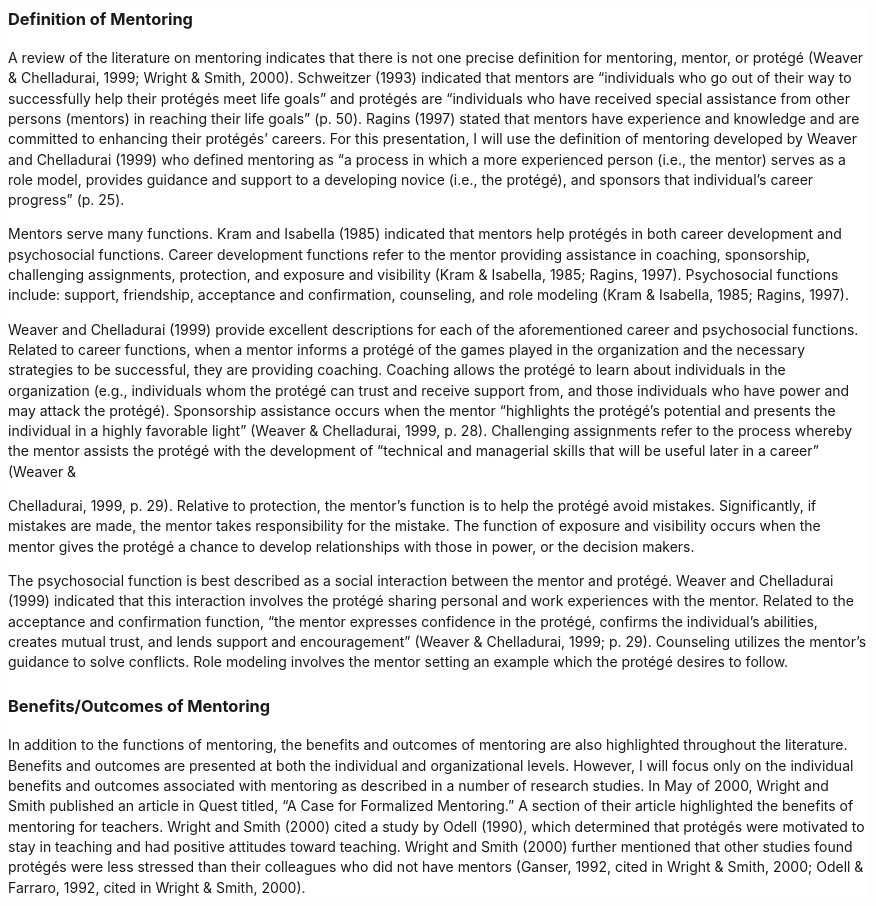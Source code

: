 ### Definition of Mentoring

A review of the literature on mentoring indicates that there is not one precise definition for mentoring, mentor, or protégé (Weaver & Chelladurai, 1999; Wright & Smith, 2000). Schweitzer (1993) indicated that mentors are “individuals who go out of their way to successfully help their protégés meet life goals” and protégés are “individuals who have received special assistance from other persons (mentors) in reaching their life goals” (p. 50). Ragins (1997) stated that mentors have experience and knowledge and are committed to enhancing their protégés’ careers. For this presentation, I will use the definition of mentoring developed by Weaver and Chelladurai (1999) who defined mentoring as “a process in which a more experienced person (i.e., the mentor) serves as a role model, provides guidance and support to a developing novice (i.e., the protégé), and sponsors that individual’s career progress” (p. 25).  

Mentors serve many functions. Kram and Isabella (1985) indicated that mentors help protégés in both career development and psychosocial functions. Career development functions refer to the mentor providing assistance in coaching, sponsorship, challenging assignments, protection, and exposure and visibility (Kram & Isabella, 1985; Ragins, 1997). Psychosocial functions include: support, friendship, acceptance and confirmation, counseling, and role modeling (Kram & Isabella, 1985; Ragins, 1997).  

Weaver and Chelladurai (1999) provide excellent descriptions for each of the aforementioned career and psychosocial functions. Related to career functions, when a mentor informs a protégé of the games played in the organization and the necessary strategies to be successful, they are providing coaching. Coaching allows the protégé to learn about individuals in the organization (e.g., individuals whom the protégé can trust and receive support from, and those individuals who have power and may attack the protégé). Sponsorship assistance occurs when the mentor “highlights the protégé’s potential and presents the individual in a highly favorable light” (Weaver & Chelladurai, 1999, p. 28). Challenging assignments refer to the process whereby the mentor assists the protégé with the development of “technical and managerial skills that will be useful later in a career” (Weaver &  

Chelladurai, 1999, p. 29). Relative to protection, the mentor’s function is to help the protégé avoid mistakes. Significantly, if mistakes are made, the mentor takes responsibility for the mistake. The function of exposure and visibility occurs when the mentor gives the protégé a chance to develop relationships with those in power, or the decision makers.  

The psychosocial function is best described as a social interaction between the mentor and protégé. Weaver and Chelladurai (1999) indicated that this interaction involves the protégé sharing personal and work experiences with the mentor. Related to the acceptance and confirmation function, “the mentor expresses confidence in the protégé, confirms the individual’s abilities, creates mutual trust, and lends support and encouragement” (Weaver & Chelladurai, 1999; p. 29). Counseling utilizes the mentor’s guidance to solve conflicts. Role modeling involves the mentor setting an example which the protégé desires to follow.  

### Benefits/Outcomes of Mentoring

In addition to the functions of mentoring, the benefits and outcomes of mentoring are also highlighted throughout the literature. Benefits and outcomes are presented at both the individual and organizational levels. However, I will focus only on the individual benefits and outcomes associated with mentoring as described in a number of research studies. In May of 2000, Wright and Smith published an article in Quest titled, “A Case for Formalized Mentoring.” A section of their article highlighted the benefits of mentoring for teachers. Wright and Smith (2000) cited a study by Odell (1990), which determined that protégés were motivated to stay in teaching and had positive attitudes toward teaching. Wright and Smith (2000) further mentioned that other studies found protégés were less stressed than their colleagues who did not have mentors (Ganser, 1992, cited in Wright & Smith, 2000; Odell & Farraro, 1992, cited in Wright & Smith, 2000).  
